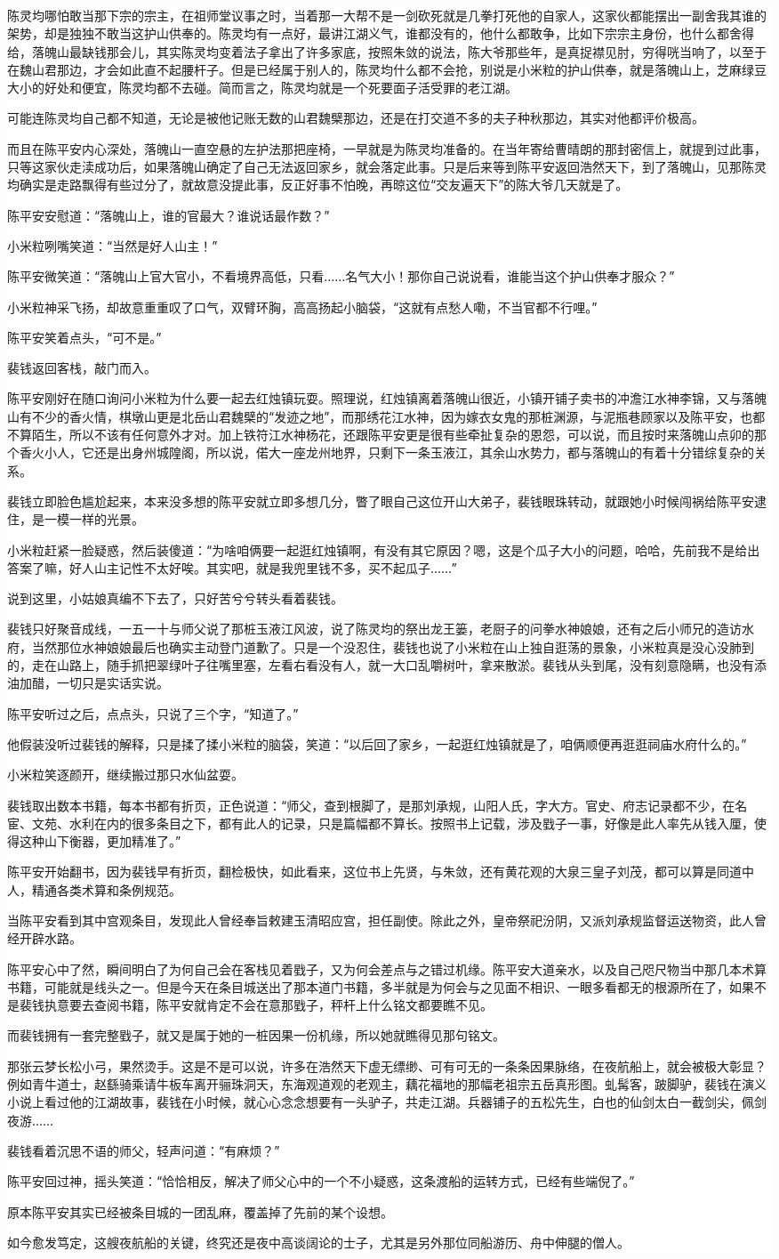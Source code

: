    陈灵均哪怕敢当那下宗的宗主，在祖师堂议事之时，当着那一大帮不是一剑砍死就是几拳打死他的自家人，这家伙都能摆出一副舍我其谁的架势，却是独独不敢当这护山供奉的。陈灵均有一点好，最讲江湖义气，谁都没有的，他什么都敢争，比如下宗宗主身份，也什么都舍得给，落魄山最缺钱那会儿，其实陈灵均变着法子拿出了许多家底，按照朱敛的说法，陈大爷那些年，是真捉襟见肘，穷得咣当响了，以至于在魏山君那边，才会如此直不起腰杆子。但是已经属于别人的，陈灵均什么都不会抢，别说是小米粒的护山供奉，就是落魄山上，芝麻绿豆大小的好处和便宜，陈灵均都不去碰。简而言之，陈灵均就是一个死要面子活受罪的老江湖。

   可能连陈灵均自己都不知道，无论是被他记账无数的山君魏檗那边，还是在打交道不多的夫子种秋那边，其实对他都评价极高。

   而且在陈平安内心深处，落魄山一直空悬的左护法那把座椅，一早就是为陈灵均准备的。在当年寄给曹晴朗的那封密信上，就提到过此事，只等这家伙走渎成功后，如果落魄山确定了自己无法返回家乡，就会落定此事。只是后来等到陈平安返回浩然天下，到了落魄山，见那陈灵均确实是走路飘得有些过分了，就故意没提此事，反正好事不怕晚，再晾这位“交友遍天下”的陈大爷几天就是了。

   陈平安安慰道：“落魄山上，谁的官最大？谁说话最作数？”

   小米粒咧嘴笑道：“当然是好人山主！”

   陈平安微笑道：“落魄山上官大官小，不看境界高低，只看……名气大小！那你自己说说看，谁能当这个护山供奉才服众？”

   小米粒神采飞扬，却故意重重叹了口气，双臂环胸，高高扬起小脑袋，“这就有点愁人嘞，不当官都不行哩。”

   陈平安笑着点头，“可不是。”

   裴钱返回客栈，敲门而入。

   陈平安刚好在随口询问小米粒为什么要一起去红烛镇玩耍。照理说，红烛镇离着落魄山很近，小镇开铺子卖书的冲澹江水神李锦，又与落魄山有不少的香火情，棋墩山更是北岳山君魏檗的“发迹之地”，而那绣花江水神，因为嫁衣女鬼的那桩渊源，与泥瓶巷顾家以及陈平安，也都不算陌生，所以不该有任何意外才对。加上铁符江水神杨花，还跟陈平安更是很有些牵扯复杂的恩怨，可以说，而且按时来落魄山点卯的那个香火小人，它还是出身州城隍阁，所以说，偌大一座龙州地界，只剩下一条玉液江，其余山水势力，都与落魄山的有着十分错综复杂的关系。

   裴钱立即脸色尴尬起来，本来没多想的陈平安就立即多想几分，瞥了眼自己这位开山大弟子，裴钱眼珠转动，就跟她小时候闯祸给陈平安逮住，是一模一样的光景。

   小米粒赶紧一脸疑惑，然后装傻道：“为啥咱俩要一起逛红烛镇啊，有没有其它原因？嗯，这是个瓜子大小的问题，哈哈，先前我不是给出答案了嘛，好人山主记性不太好唉。其实吧，就是我兜里钱不多，买不起瓜子……”

   说到这里，小姑娘真编不下去了，只好苦兮兮转头看着裴钱。

   裴钱只好聚音成线，一五一十与师父说了那桩玉液江风波，说了陈灵均的祭出龙王篓，老厨子的问拳水神娘娘，还有之后小师兄的造访水府，当然那位水神娘娘最后也确实主动登门道歉了。只是一个没忍住，裴钱也说了小米粒在山上独自逛荡的景象，小米粒真是没心没肺到的，走在山路上，随手抓把翠绿叶子往嘴里塞，左看右看没有人，就一大口乱嚼树叶，拿来散淤。裴钱从头到尾，没有刻意隐瞒，也没有添油加醋，一切只是实话实说。

   陈平安听过之后，点点头，只说了三个字，“知道了。”

   他假装没听过裴钱的解释，只是揉了揉小米粒的脑袋，笑道：“以后回了家乡，一起逛红烛镇就是了，咱俩顺便再逛逛祠庙水府什么的。”

   小米粒笑逐颜开，继续搬过那只水仙盆耍。

   裴钱取出数本书籍，每本书都有折页，正色说道：“师父，查到根脚了，是那刘承规，山阳人氏，字大方。官史、府志记录都不少，在名宦、文苑、水利在内的很多条目之下，都有此人的记录，只是篇幅都不算长。按照书上记载，涉及戥子一事，好像是此人率先从钱入厘，使得这种山下衡器，更加精准了。”

   陈平安开始翻书，因为裴钱早有折页，翻检极快，如此看来，这位书上先贤，与朱敛，还有黄花观的大泉三皇子刘茂，都可以算是同道中人，精通各类术算和条例规范。

   当陈平安看到其中宫观条目，发现此人曾经奉旨敕建玉清昭应宫，担任副使。除此之外，皇帝祭祀汾阴，又派刘承规监督运送物资，此人曾经开辟水路。

   陈平安心中了然，瞬间明白了为何自己会在客栈见着戥子，又为何会差点与之错过机缘。陈平安大道亲水，以及自己咫尺物当中那几本术算书籍，可能就是线头之一。但是今天在条目城送出了那本道门书籍，多半就是为何会与之见面不相识、一眼多看都无的根源所在了，如果不是裴钱执意要去查阅书籍，陈平安就肯定不会在意那戥子，秤杆上什么铭文都要瞧不见。

   而裴钱拥有一套完整戥子，就又是属于她的一桩因果一份机缘，所以她就瞧得见那句铭文。

   那张云梦长松小弓，果然烫手。这是不是可以说，许多在浩然天下虚无缥缈、可有可无的一条条因果脉络，在夜航船上，就会被极大彰显？例如青牛道士，赵繇骑乘请牛板车离开骊珠洞天，东海观道观的老观主，藕花福地的那幅老祖宗五岳真形图。虬髯客，跛脚驴，裴钱在演义小说上看过他的江湖故事，裴钱在小时候，就心心念念想要有一头驴子，共走江湖。兵器铺子的五松先生，白也的仙剑太白一截剑尖，佩剑夜游……

   裴钱看着沉思不语的师父，轻声问道：“有麻烦？”

   陈平安回过神，摇头笑道：“恰恰相反，解决了师父心中的一个不小疑惑，这条渡船的运转方式，已经有些端倪了。”

   原本陈平安其实已经被条目城的一团乱麻，覆盖掉了先前的某个设想。

   如今愈发笃定，这艘夜航船的关键，终究还是夜中高谈阔论的士子，尤其是另外那位同船游历、舟中伸腿的僧人。
